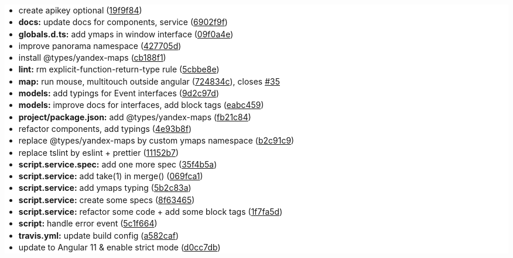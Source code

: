 - create apikey
  optional ([19f9f84](https://github.com/ddubrava/angular8-yandex-maps/commit/19f9f84fefcea4f2838738434bf3a5d32841f877))
- **docs:** update docs for components,
  service ([6902f9f](https://github.com/ddubrava/angular8-yandex-maps/commit/6902f9fb0ca64c4d28fe0ad19236268b31268760))
- **globals.d.ts:** add ymaps in window
  interface ([09f0a4e](https://github.com/ddubrava/angular8-yandex-maps/commit/09f0a4ee6775ce46d655c5309d83d719b1f6ec04))
- improve panorama
  namespace ([427705d](https://github.com/ddubrava/angular8-yandex-maps/commit/427705ddc864de242afd74733ca41635bb33e185))
- install
  @types/yandex-maps ([cb188f1](https://github.com/ddubrava/angular8-yandex-maps/commit/cb188f1dc54d306f4aac6b32d1ae6fd065a78db6))
- **lint:** rm explicit-function-return-type
  rule ([5cbbe8e](https://github.com/ddubrava/angular8-yandex-maps/commit/5cbbe8eb1af20b3d1d985a3ea0ad4346b3e000f4))
- **map:** run mouse, multitouch outside
  angular ([724834c](https://github.com/ddubrava/angular8-yandex-maps/commit/724834ca0ea8f0a78e7f92fc414e4cdc28e49997)),
  closes [#35](https://github.com/ddubrava/angular8-yandex-maps/issues/35)
- **models:** add typings for Event
  interfaces ([9d2c97d](https://github.com/ddubrava/angular8-yandex-maps/commit/9d2c97d4555960690e60b74157b4606b7f8d93ef))
- **models:** improve docs for interfaces, add block
  tags ([eabc459](https://github.com/ddubrava/angular8-yandex-maps/commit/eabc459e2345307bad2393a2f14349ec87d0d8ed))
- **project/package.json:** add
  @types/yandex-maps ([fb21c84](https://github.com/ddubrava/angular8-yandex-maps/commit/fb21c84ed4253d0fc3ce42a9833fb00106980ac6))
- refactor components, add
  typings ([4e93b8f](https://github.com/ddubrava/angular8-yandex-maps/commit/4e93b8f6a262db6a77e4bdfff4abd8c822b5dd88))
- replace @types/yandex-maps by custom ymaps
  namespace ([b2c91c9](https://github.com/ddubrava/angular8-yandex-maps/commit/b2c91c903529b3cd2db3355246181789b76e49f5))
- replace tslint by eslint +
  prettier ([11152b7](https://github.com/ddubrava/angular8-yandex-maps/commit/11152b768df7f54a09fa9c76fb79d89f67c586f9))
- **script.service.spec:** add one more
  spec ([35f4b5a](https://github.com/ddubrava/angular8-yandex-maps/commit/35f4b5a8cd2392296bb9dd5ce3406e1513af7f7d))
- **script.service:** add take(1) in
  merge() ([069fca1](https://github.com/ddubrava/angular8-yandex-maps/commit/069fca1cd8b95190080469bb8274f1ac1b48a070))
- **script.service:** add ymaps
  typing ([5b2c83a](https://github.com/ddubrava/angular8-yandex-maps/commit/5b2c83a00ddbf20e763ec388c3168e7c4e36dccc))
- **script.service:** create some
  specs ([8f63465](https://github.com/ddubrava/angular8-yandex-maps/commit/8f6346599f242731c7f4abbc54c1d4d610869633))
- **script.service:** refactor some code + add some block
  tags ([1f7fa5d](https://github.com/ddubrava/angular8-yandex-maps/commit/1f7fa5d50dd8a62f666171a84f4fb0dc24492292))
- **script:** handle error
  event ([5c1f664](https://github.com/ddubrava/angular8-yandex-maps/commit/5c1f6648d9d2138c621ee1a47ac910c9b15d25b3))
- **travis.yml:** update build
  config ([a582caf](https://github.com/ddubrava/angular8-yandex-maps/commit/a582caf6210e9ce6c046c37f3a0f0c333e612b1e))
- update to Angular 11 & enable strict
  mode ([d0cc7db](https://github.com/ddubrava/angular8-yandex-maps/commit/d0cc7db174cda6f6788c6375211c9a295411828a))